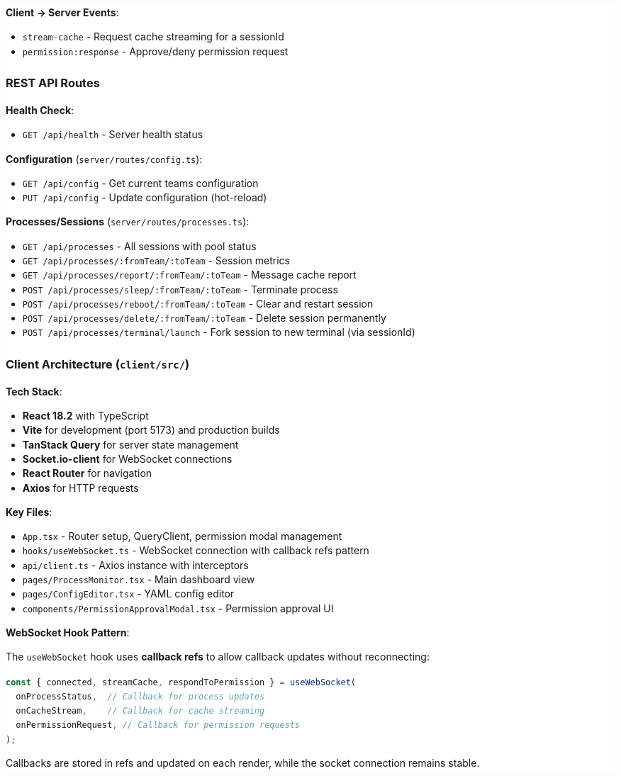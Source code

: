 **Client → Server Events**:
- `stream-cache` - Request cache streaming for a sessionId
- `permission:response` - Approve/deny permission request

### REST API Routes

**Health Check**:
- `GET /api/health` - Server health status

**Configuration** (`server/routes/config.ts`):
- `GET /api/config` - Get current teams configuration
- `PUT /api/config` - Update configuration (hot-reload)

**Processes/Sessions** (`server/routes/processes.ts`):
- `GET /api/processes` - All sessions with pool status
- `GET /api/processes/:fromTeam/:toTeam` - Session metrics
- `GET /api/processes/report/:fromTeam/:toTeam` - Message cache report
- `POST /api/processes/sleep/:fromTeam/:toTeam` - Terminate process
- `POST /api/processes/reboot/:fromTeam/:toTeam` - Clear and restart session
- `POST /api/processes/delete/:fromTeam/:toTeam` - Delete session permanently
- `POST /api/processes/terminal/launch` - Fork session to new terminal (via sessionId)

### Client Architecture (`client/src/`)

**Tech Stack**:
- **React 18.2** with TypeScript
- **Vite** for development (port 5173) and production builds
- **TanStack Query** for server state management
- **Socket.io-client** for WebSocket connections
- **React Router** for navigation
- **Axios** for HTTP requests

**Key Files**:
- `App.tsx` - Router setup, QueryClient, permission modal management
- `hooks/useWebSocket.ts` - WebSocket connection with callback refs pattern
- `api/client.ts` - Axios instance with interceptors
- `pages/ProcessMonitor.tsx` - Main dashboard view
- `pages/ConfigEditor.tsx` - YAML config editor
- `components/PermissionApprovalModal.tsx` - Permission approval UI

**WebSocket Hook Pattern**:

The `useWebSocket` hook uses **callback refs** to allow callback updates without reconnecting:

```typescript
const { connected, streamCache, respondToPermission } = useWebSocket(
  onProcessStatus,  // Callback for process updates
  onCacheStream,    // Callback for cache streaming
  onPermissionRequest, // Callback for permission requests
);
```

Callbacks are stored in refs and updated on each render, while the socket connection remains stable.
